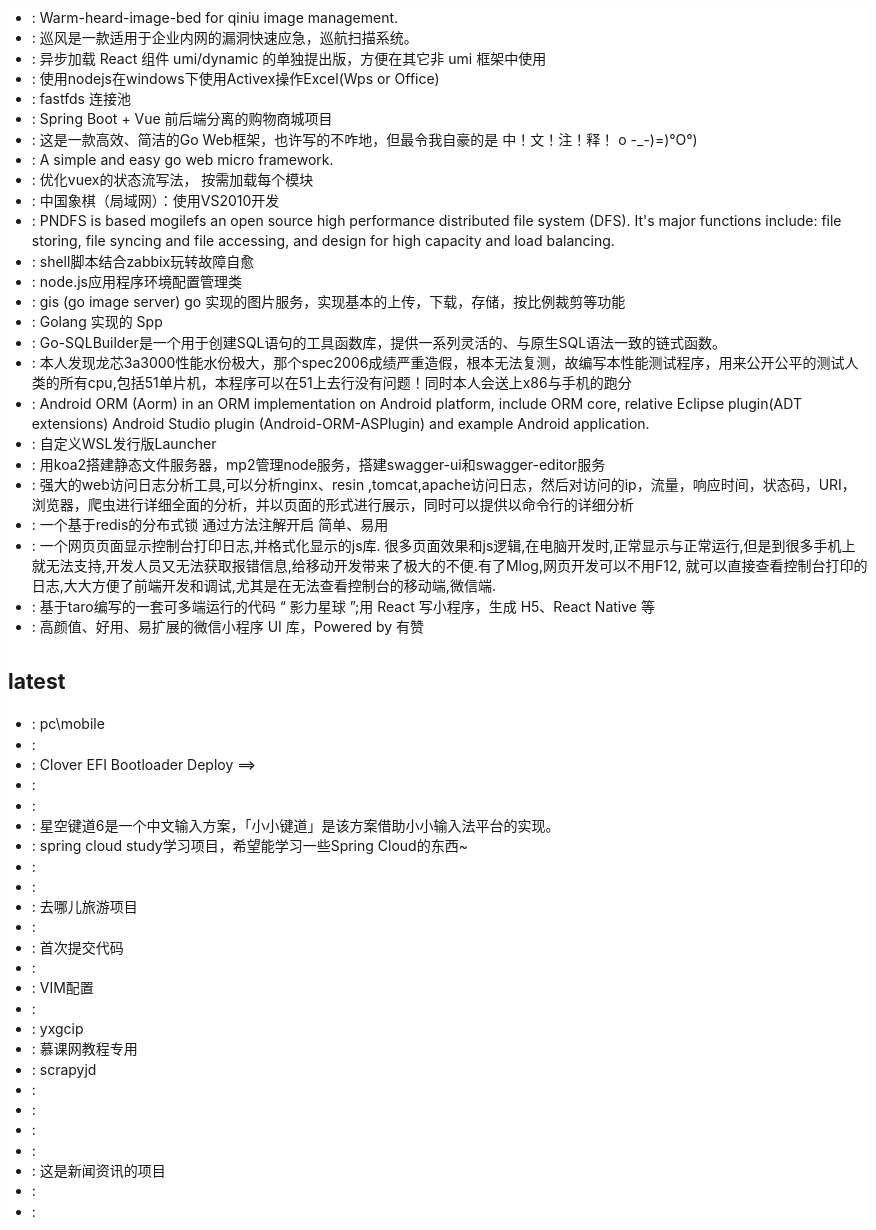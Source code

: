 - [](http://git.oschina.net) : Warm-heard-image-bed for qiniu image management.
- [](http://git.oschina.net) : 巡风是一款适用于企业内网的漏洞快速应急，巡航扫描系统。
- [](http://git.oschina.net) : 异步加载 React 组件 umi/dynamic 的单独提出版，方便在其它非 umi 框架中使用
- [](http://git.oschina.net) : 使用nodejs在windows下使用Activex操作Excel(Wps or Office)
- [](http://git.oschina.net) : fastfds 连接池
- [](http://git.oschina.net) : Spring Boot + Vue 前后端分离的购物商城项目
- [](http://git.oschina.net) : 这是一款高效、简洁的Go Web框架，也许写的不咋地，但最令我自豪的是 中！文！注！释！ o -_-)=)°O°)
- [](http://git.oschina.net) : A simple and easy go web micro framework.
- [](http://git.oschina.net) : 优化vuex的状态流写法， 按需加载每个模块
- [](http://git.oschina.net) : 中国象棋（局域网）：使用VS2010开发
- [](http://git.oschina.net) : PNDFS is based mogilefs an open source high performance distributed file system (DFS). It's major functions include: file storing, file syncing and file accessing, and design for high capacity and load balancing.
- [](http://git.oschina.net) : shell脚本结合zabbix玩转故障自愈
- [](http://git.oschina.net) : node.js应用程序环境配置管理类
- [](http://git.oschina.net) : gis (go image server) go 实现的图片服务，实现基本的上传，下载，存储，按比例裁剪等功能
- [](http://git.oschina.net) : Golang 实现的 Spp
- [](http://git.oschina.net) : Go-SQLBuilder是一个用于创建SQL语句的工具函数库，提供一系列灵活的、与原生SQL语法一致的链式函数。
- [](http://git.oschina.net) : 本人发现龙芯3a3000性能水份极大，那个spec2006成绩严重造假，根本无法复测，故编写本性能测试程序，用来公开公平的测试人类的所有cpu,包括51单片机，本程序可以在51上去行没有问题！同时本人会送上x86与手机的跑分
- [](http://git.oschina.net) : Android ORM (Aorm) in an ORM implementation on Android platform, include ORM core, relative Eclipse plugin(ADT extensions) Android Studio plugin (Android-ORM-ASPlugin) and example Android application.
- [](http://git.oschina.net) : 自定义WSL发行版Launcher
- [](http://git.oschina.net) : 用koa2搭建静态文件服务器，mp2管理node服务，搭建swagger-ui和swagger-editor服务
- [](http://git.oschina.net) : 强大的web访问日志分析工具,可以分析nginx、resin ,tomcat,apache访问日志，然后对访问的ip，流量，响应时间，状态码，URI，浏览器，爬虫进行详细全面的分析，并以页面的形式进行展示，同时可以提供以命令行的详细分析
- [](http://git.oschina.net) : 一个基于redis的分布式锁 通过方法注解开启 简单、易用
- [](http://git.oschina.net) : 一个网页页面显示控制台打印日志,并格式化显示的js库. 很多页面效果和js逻辑,在电脑开发时,正常显示与正常运行,但是到很多手机上就无法支持,开发人员又无法获取报错信息,给移动开发带来了极大的不便.有了Mlog,网页开发可以不用F12, 就可以直接查看控制台打印的日志,大大方便了前端开发和调试,尤其是在无法查看控制台的移动端,微信端.
- [](http://git.oschina.net) : 基于taro编写的一套可多端运行的代码 “ 影力星球 ”;用 React 写小程序，生成 H5、React Native 等
- [](http://git.oschina.net) : 高颜值、好用、易扩展的微信小程序 UI 库，Powered by 有赞


## latest

- [](http://git.oschina.net) : pc\mobile
- [](http://git.oschina.net) : 
- [](http://git.oschina.net) : Clover EFI Bootloader Deploy ==>
- [](http://git.oschina.net) : 
- [](http://git.oschina.net) : 
- [](http://git.oschina.net) : 星空键道6是一个中文输入方案，「小小键道」是该方案借助小小输入法平台的实现。
- [](http://git.oschina.net) : spring cloud study学习项目，希望能学习一些Spring Cloud的东西~
- [](http://git.oschina.net) : 
- [](http://git.oschina.net) : 
- [](http://git.oschina.net) : 去哪儿旅游项目
- [](http://git.oschina.net) : 
- [](http://git.oschina.net) : 首次提交代码
- [](http://git.oschina.net) : 
- [](http://git.oschina.net) : VIM配置
- [](http://git.oschina.net) : 
- [](http://git.oschina.net) : yxgcip
- [](http://git.oschina.net) : 慕课网教程专用
- [](http://git.oschina.net) : scrapyjd
- [](http://git.oschina.net) : 
- [](http://git.oschina.net) : 
- [](http://git.oschina.net) : 
- [](http://git.oschina.net) : 
- [](http://git.oschina.net) : 这是新闻资讯的项目
- [](http://git.oschina.net) : 
- [](http://git.oschina.net) : 